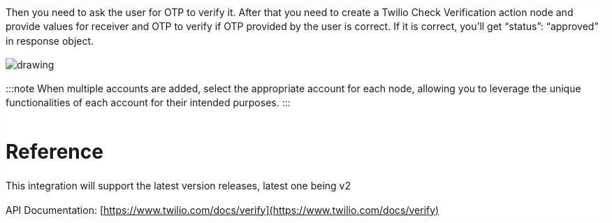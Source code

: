 Then you need to ask the user for OTP to verify it. After that you need to create a Twilio Check Verification action node and provide values for receiver and OTP to verify if OTP provided by the user is correct. If it is correct, you’ll get “status”: “approved” in response object.



<img src="https://cdn.yellowmessenger.com/ShRydkPnrBdn1650956539555.png" alt="drawing" width="100%"/>

:::note
When multiple accounts are added, select the appropriate account for each node, allowing you to leverage the unique functionalities of each account for their intended purposes.
:::


# Reference
This integration will support the latest version releases, latest one being v2

API Documentation: [https://www.twilio.com/docs/verify](https://www.twilio.com/docs/verify)
